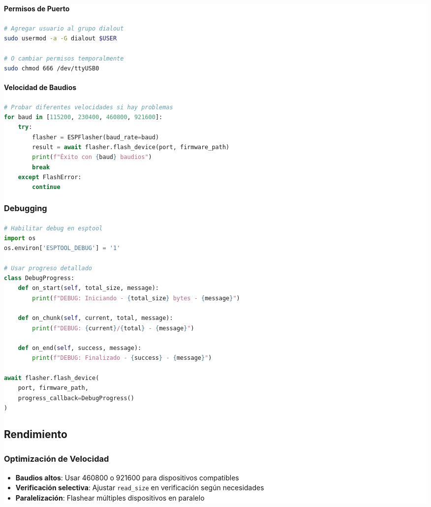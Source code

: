 #### Permisos de Puerto
```bash
# Agregar usuario al grupo dialout
sudo usermod -a -G dialout $USER

# O cambiar permisos temporalmente
sudo chmod 666 /dev/ttyUSB0
```

#### Velocidad de Baudios
```python
# Probar diferentes velocidades si hay problemas
for baud in [115200, 230400, 460800, 921600]:
    try:
        flasher = ESPFlasher(baud_rate=baud)
        result = await flasher.flash_device(port, firmware_path)
        print(f"Éxito con {baud} baudios")
        break
    except FlashError:
        continue
```

### Debugging

```python
# Habilitar debug en esptool
import os
os.environ['ESPTOOL_DEBUG'] = '1'

# Usar progreso detallado
class DebugProgress:
    def on_start(self, total_size, message):
        print(f"DEBUG: Iniciando - {total_size} bytes - {message}")
    
    def on_chunk(self, current, total, message):
        print(f"DEBUG: {current}/{total} - {message}")
    
    def on_end(self, success, message):
        print(f"DEBUG: Finalizado - {success} - {message}")

await flasher.flash_device(
    port, firmware_path,
    progress_callback=DebugProgress()
)
```

## Rendimiento

### Optimización de Velocidad

- **Baudios altos**: Usar 460800 o 921600 para dispositivos compatibles
- **Verificación selectiva**: Ajustar `read_size` en verificación según necesidades
- **Paralelización**: Flashear múltiples dispositivos en paralelo
